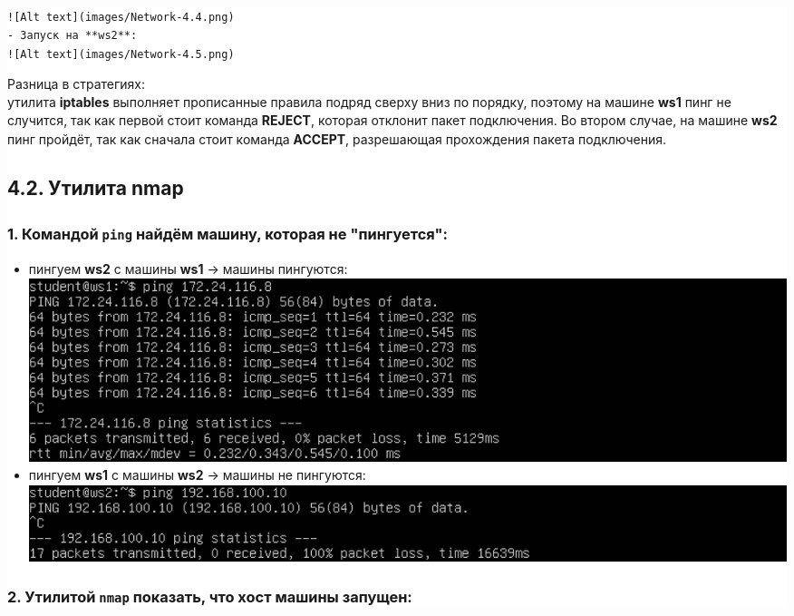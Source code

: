    ![Alt text](images/Network-4.4.png)
    - Запуск на **ws2**:  
    ![Alt text](images/Network-4.5.png)  
Разница в стратегиях:  
утилита **iptables** выполняет прописанные правила подряд сверху вниз по порядку, поэтому на машине **ws1** пинг не случится, так как первой стоит команда **REJECT**, которая отклонит пакет подключения. Во втором случае, на машине  **ws2** пинг пройдёт, так как сначала стоит команда **ACCEPT**, разрешающая прохождения пакета подключения.
## 4.2. Утилита nmap
### 1. Командой `ping` найдём машину, которая не "пингуется":  
- пингуем **ws2** c машины **ws1** -> машины пингуются:
![Alt text](images/Network-4.6.png)
- пингуем **ws1** c машины **ws2** -> машины не пингуются:  
![Alt text](images/Network-4.7.png)  
### 2. Утилитой `nmap` показать, что хост машины запущен:  